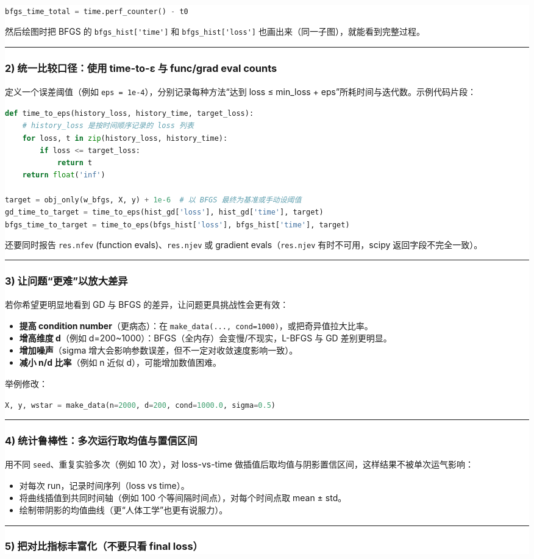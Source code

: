 ```python
bfgs_time_total = time.perf_counter() - t0
```

然后绘图时把 BFGS 的 `bfgs_hist['time']` 和 `bfgs_hist['loss']` 也画出来（同一子图），就能看到完整过程。

* * *

### 2) 统一比较口径：使用 **time-to-ε** 与 **func/grad eval counts**

定义一个误差阈值（例如 `eps = 1e-4`），分别记录每种方法“达到 loss ≤ min\_loss + eps”所耗时间与迭代数。示例代码片段：

```python
def time_to_eps(history_loss, history_time, target_loss):
    # history_loss 是按时间顺序记录的 loss 列表
    for loss, t in zip(history_loss, history_time):
        if loss <= target_loss:
            return t
    return float('inf')

target = obj_only(w_bfgs, X, y) + 1e-6  # 以 BFGS 最终为基准或手动设阈值
gd_time_to_target = time_to_eps(hist_gd['loss'], hist_gd['time'], target)
bfgs_time_to_target = time_to_eps(bfgs_hist['loss'], bfgs_hist['time'], target)
```

还要同时报告 `res.nfev` (function evals)、`res.njev` 或 gradient evals（`res.njev` 有时不可用，scipy 返回字段不完全一致）。

* * *

### 3) 让问题“更难”以放大差异

若你希望更明显地看到 GD 与 BFGS 的差异，让问题更具挑战性会更有效：

*   **提高 condition number**（更病态）：在 `make_data(..., cond=1000)`，或把奇异值拉大比率。
*   **增高维度 d**（例如 d=200~1000）：BFGS（全内存）会变慢/不现实，L-BFGS 与 GD 差别更明显。
*   **增加噪声**（sigma 增大会影响参数误差，但不一定对收敛速度影响一致）。
*   **减小 n/d 比率**（例如 n 近似 d），可能增加数值困难。

举例修改：

```python
X, y, wstar = make_data(n=2000, d=200, cond=1000.0, sigma=0.5)
```

* * *

### 4) 统计鲁棒性：多次运行取均值与置信区间

用不同 `seed`、重复实验多次（例如 10 次），对 loss-vs-time 做插值后取均值与阴影置信区间，这样结果不被单次运气影响：

*   对每次 run，记录时间序列（loss vs time）。
*   将曲线插值到共同时间轴（例如 100 个等间隔时间点），对每个时间点取 mean ± std。
*   绘制带阴影的均值曲线（更“人体工学”也更有说服力）。

* * *

### 5) 把对比指标丰富化（不要只看 final loss）
